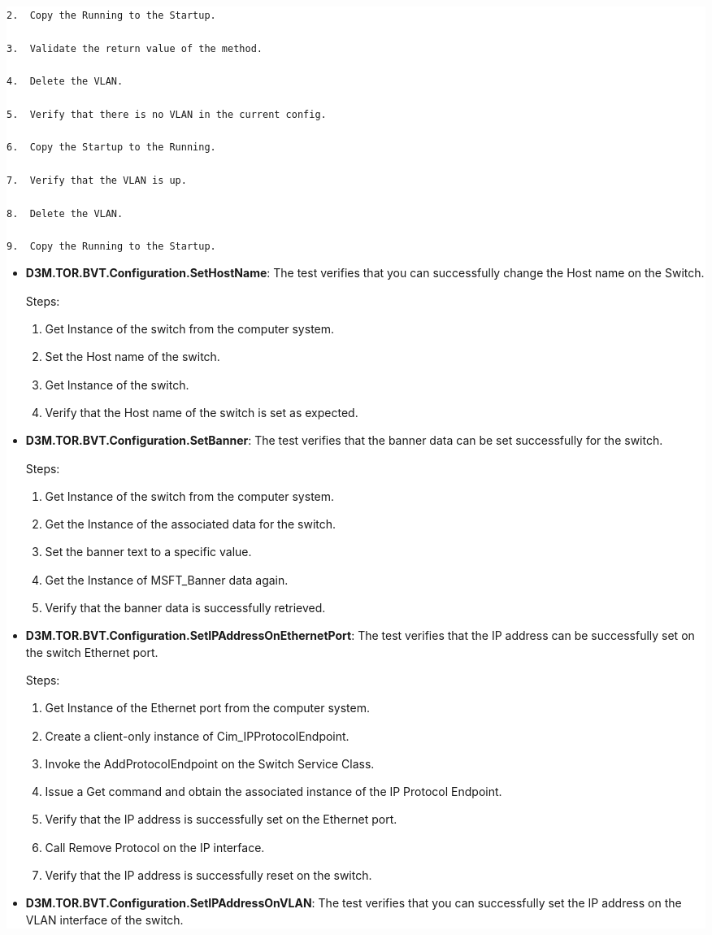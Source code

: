     2.  Copy the Running to the Startup.

    3.  Validate the return value of the method.

    4.  Delete the VLAN.

    5.  Verify that there is no VLAN in the current config.

    6.  Copy the Startup to the Running.

    7.  Verify that the VLAN is up.

    8.  Delete the VLAN.

    9.  Copy the Running to the Startup.

-   **D3M.TOR.BVT.Configuration.SetHostName**: The test verifies that you can successfully change the Host name on the Switch.

    Steps:

    1.  Get Instance of the switch from the computer system.

    2.  Set the Host name of the switch.

    3.  Get Instance of the switch.

    4.  Verify that the Host name of the switch is set as expected.

-   **D3M.TOR.BVT.Configuration.SetBanner**: The test verifies that the banner data can be set successfully for the switch.

    Steps:

    1.  Get Instance of the switch from the computer system.

    2.  Get the Instance of the associated data for the switch.

    3.  Set the banner text to a specific value.

    4.  Get the Instance of MSFT\_Banner data again.

    5.  Verify that the banner data is successfully retrieved.

-   **D3M.TOR.BVT.Configuration.SetIPAddressOnEthernetPort**: The test verifies that the IP address can be successfully set on the switch Ethernet port.

    Steps:

    1.  Get Instance of the Ethernet port from the computer system.

    2.  Create a client-only instance of Cim\_IPProtocolEndpoint.

    3.  Invoke the AddProtocolEndpoint on the Switch Service Class.

    4.  Issue a Get command and obtain the associated instance of the IP Protocol Endpoint.

    5.  Verify that the IP address is successfully set on the Ethernet port.

    6.  Call Remove Protocol on the IP interface.

    7.  Verify that the IP address is successfully reset on the switch.

-   **D3M.TOR.BVT.Configuration.SetIPAddressOnVLAN**: The test verifies that you can successfully set the IP address on the VLAN interface of the switch.
